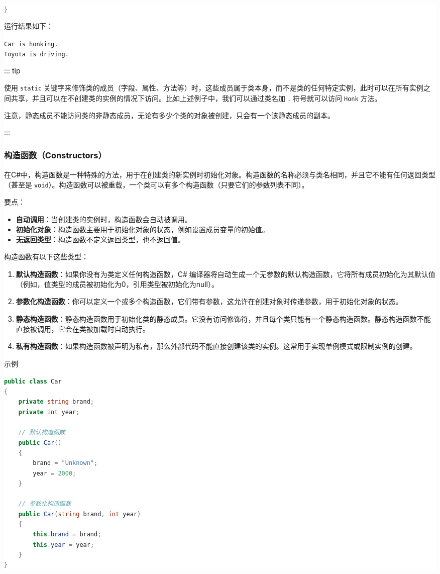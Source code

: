 ```csharp
}
```

运行结果如下：

```
Car is honking.
Toyota is driving.
```

::: tip

使用 `static` 关键字来修饰类的成员（字段、属性、方法等）时，这些成员属于类本身，而不是类的任何特定实例，此时可以在所有实例之间共享，并且可以在不创建类的实例的情况下访问。比如上述例子中，我们可以通过类名加 `.` 符号就可以访问 `Honk` 方法。

注意，静态成员不能访问类的非静态成员，无论有多少个类的对象被创建，只会有一个该静态成员的副本。

:::

### 构造函数（Constructors）

在C#中，构造函数是一种特殊的方法，用于在创建类的新实例时初始化对象。构造函数的名称必须与类名相同，并且它不能有任何返回类型（甚至是 `void`）。构造函数可以被重载，一个类可以有多个构造函数（只要它们的参数列表不同）。

要点：

- **自动调用**：当创建类的实例时，构造函数会自动被调用。
- **初始化对象**：构造函数主要用于初始化对象的状态，例如设置成员变量的初始值。
- **无返回类型**：构造函数不定义返回类型，也不返回值。

构造函数有以下这些类型：

1. **默认构造函数**：如果你没有为类定义任何构造函数，C# 编译器将自动生成一个无参数的默认构造函数，它将所有成员初始化为其默认值（例如，值类型的成员被初始化为0，引用类型被初始化为null）。

2. **参数化构造函数**：你可以定义一个或多个构造函数，它们带有参数，这允许在创建对象时传递参数，用于初始化对象的状态。

3. **静态构造函数**：静态构造函数用于初始化类的静态成员。它没有访问修饰符，并且每个类只能有一个静态构造函数。静态构造函数不能直接被调用，它会在类被加载时自动执行。

4. **私有构造函数**：如果构造函数被声明为私有，那么外部代码不能直接创建该类的实例。这常用于实现单例模式或限制实例的创建。

示例

```csharp
public class Car
{
    private string brand;
    private int year;

    // 默认构造函数
    public Car()
    {
        brand = "Unknown";
        year = 2000;
    }

    // 参数化构造函数
    public Car(string brand, int year)
    {
        this.brand = brand;
        this.year = year;
    }
}
```
